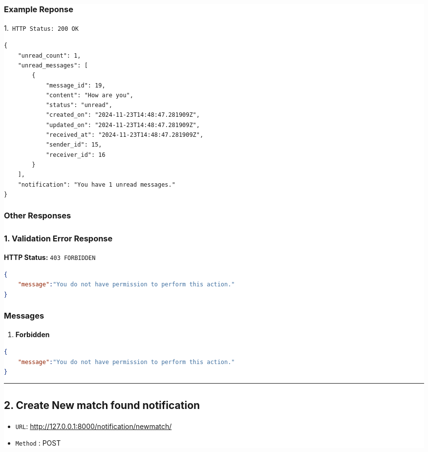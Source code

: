 ### Example Reponse

1.` HTTP Status: 200 OK`
```
{
    "unread_count": 1,
    "unread_messages": [
        {
            "message_id": 19,
            "content": "How are you",
            "status": "unread",
            "created_on": "2024-11-23T14:48:47.281909Z",
            "updated_on": "2024-11-23T14:48:47.281909Z",
            "received_at": "2024-11-23T14:48:47.281909Z",
            "sender_id": 15,
            "receiver_id": 16
        }
    ],
    "notification": "You have 1 unread messages."
}
```

### Other Responses


### **1. Validation Error Response**

**HTTP Status:** `403 FORBIDDEN`

```json
{
    "message":"You do not have permission to perform this action."
}
```



### Messages

1. **Forbidden**
```json
{
    "message":"You do not have permission to perform this action."
}
```


---

## 2. Create New match found notification

* `URL`:  http://127.0.0.1:8000/notification/newmatch/

* `Method` : POST
